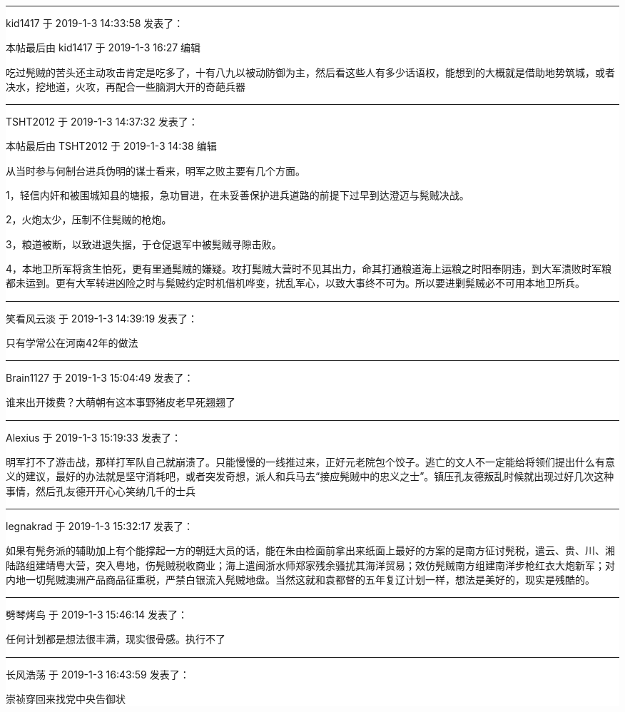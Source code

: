 ---------

kid1417 于 2019-1-3 14:33:58 发表了：

本帖最后由 kid1417 于 2019-1-3 16:27 编辑 

吃过髡贼的苦头还主动攻击肯定是吃多了，十有八九以被动防御为主，然后看这些人有多少话语权，能想到的大概就是借助地势筑城，或者决水，挖地道，火攻，再配合一些脑洞大开的奇葩兵器

---------

TSHT2012 于 2019-1-3 14:37:32 发表了：

本帖最后由 TSHT2012 于 2019-1-3 14:38 编辑 

从当时参与何制台进兵伪明的谋士看来，明军之败主要有几个方面。

1，轻信内奸和被围城知县的塘报，急功冒进，在未妥善保护进兵道路的前提下过早到达澄迈与髨贼决战。

2，火炮太少，压制不住髨贼的枪炮。

3，粮道被断，以致进退失据，于仓促退军中被髨贼寻隙击败。

4，本地卫所军将贪生怕死，更有里通髨贼的嫌疑。攻打髨贼大营时不见其出力，命其打通粮道海上运粮之时阳奉阴违，到大军溃败时军粮都未运到。更有大军转进凶险之时与髨贼约定时机借机哗变，扰乱军心，以致大事终不可为。所以要进剿髨贼必不可用本地卫所兵。

---------

笑看风云淡 于 2019-1-3 14:39:19 发表了：

只有学常公在河南42年的做法

---------

Brain1127 于 2019-1-3 15:04:49 发表了：

谁来出开拨费？大萌朝有这本事野猪皮老早死翘翘了

---------

Alexius 于 2019-1-3 15:19:33 发表了：

明军打不了游击战，那样打军队自己就崩溃了。只能慢慢的一线推过来，正好元老院包个饺子。逃亡的文人不一定能给将领们提出什么有意义的建议，最好的办法就是坚守消耗吧，或者突发奇想，派人和兵马去“接应髡贼中的忠义之士”。镇压孔友德叛乱时候就出现过好几次这种事情，然后孔友德开开心心笑纳几千的士兵

---------

legnakrad 于 2019-1-3 15:32:17 发表了：

如果有髡务派的辅助加上有个能撑起一方的朝廷大员的话，能在朱由检面前拿出来纸面上最好的方案的是南方征讨髡税，遣云、贵、川、湘陆路组建靖粤大营，突入粤地，伤髡贼税收商业；海上遣闽浙水师郑家残余骚扰其海洋贸易；效仿髡贼南方组建南洋步枪红衣大炮新军；对内地一切髡贼澳洲产品商品征重税，严禁白银流入髡贼地盘。当然这就和袁都督的五年复辽计划一样，想法是美好的，现实是残酷的。

---------

劈琴烤鸟 于 2019-1-3 15:46:14 发表了：

任何计划都是想法很丰满，现实很骨感。执行不了

---------

长风浩荡 于 2019-1-3 16:43:59 发表了：

崇祯穿回来找党中央告御状
